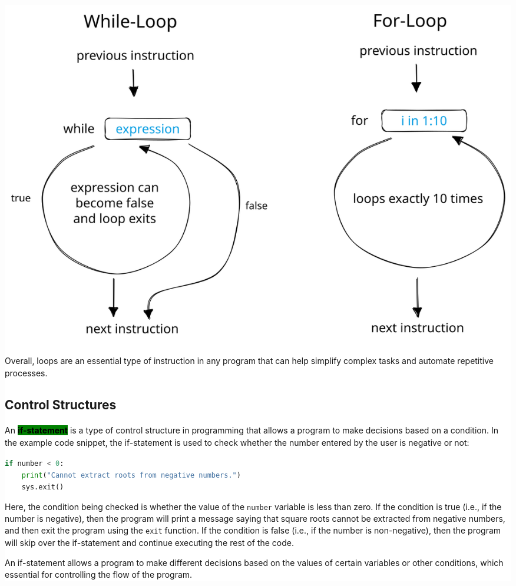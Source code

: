 <img src="../../.gitbook/assets/file.excalidraw (4) (1).svg" alt="" class="gitbook-drawing">

Overall, loops are an essential type of instruction in any program that can help simplify complex tasks and automate repetitive processes.&#x20;

## Control Structures

An <mark style="background-color:green;">**if-statement**</mark> is a type of control structure in programming that allows a program to make decisions based on a condition. In the example code snippet, the if-statement is used to check whether the number entered by the user is negative or not:

```python
if number < 0:
    print("Cannot extract roots from negative numbers.")
    sys.exit()
```

Here, the condition being checked is whether the value of the `number` variable is less than zero. If the condition is true (i.e., if the number is negative), then the program will print a message saying that square roots cannot be extracted from negative numbers, and then exit the program using the `exit` function. If the condition is false (i.e., if the number is non-negative), then the program will skip over the if-statement and continue executing the rest of the code.

An if-statement allows a program to make different decisions based on the values of certain variables or other conditions, which essential for controlling the flow of the program.
